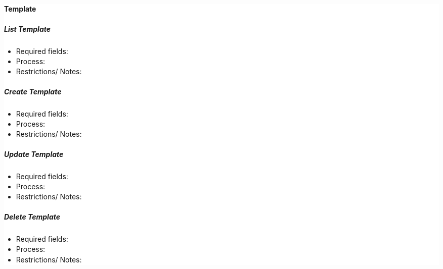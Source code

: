 #### Template<a name="templateScripts"></a>
##### List Template<a name="listTemplate"></a>
- Required fields:
- Process:
- Restrictions/ Notes:
##### Create Template<a name="createTemplate"></a>
- Required fields:
- Process:
- Restrictions/ Notes:
##### Update Template<a name="updateTemplate"></a>
- Required fields:
- Process:
- Restrictions/ Notes:
##### Delete Template<a name="deleteTemplate"></a>
- Required fields:
- Process:
- Restrictions/ Notes:
